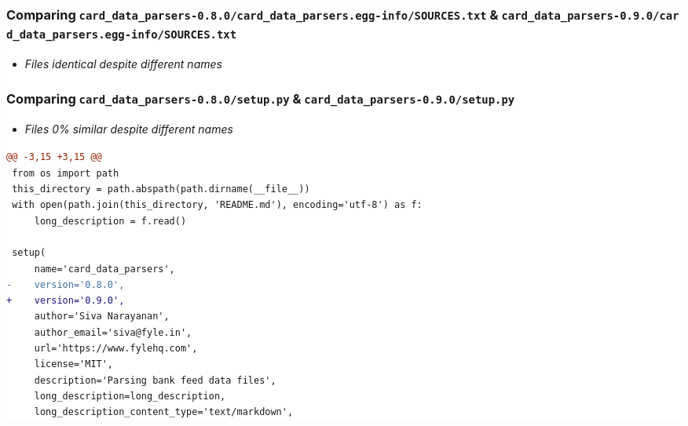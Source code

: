 ### Comparing `card_data_parsers-0.8.0/card_data_parsers.egg-info/SOURCES.txt` & `card_data_parsers-0.9.0/card_data_parsers.egg-info/SOURCES.txt`

 * *Files identical despite different names*

### Comparing `card_data_parsers-0.8.0/setup.py` & `card_data_parsers-0.9.0/setup.py`

 * *Files 0% similar despite different names*

```diff
@@ -3,15 +3,15 @@
 from os import path
 this_directory = path.abspath(path.dirname(__file__))
 with open(path.join(this_directory, 'README.md'), encoding='utf-8') as f:
     long_description = f.read()
 
 setup(
     name='card_data_parsers',
-    version='0.8.0',
+    version='0.9.0',
     author='Siva Narayanan',
     author_email='siva@fyle.in',
     url='https://www.fylehq.com',
     license='MIT',
     description='Parsing bank feed data files',
     long_description=long_description,
     long_description_content_type='text/markdown',
```

